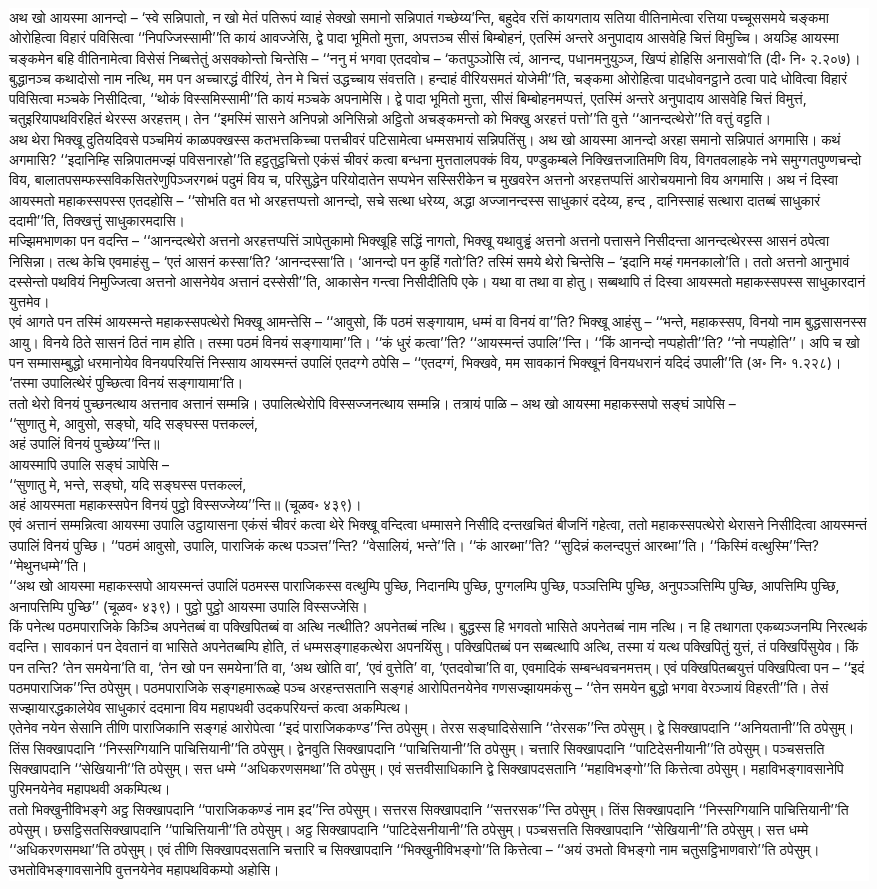 अथ खो आयस्मा आनन्दो – ‘स्वे सन्निपातो, न खो मेतं पतिरूपं य्वाहं सेक्खो समानो सन्निपातं गच्छेय्य’न्ति, बहुदेव रत्तिं कायगताय सतिया वीतिनामेत्वा रत्तिया पच्चूससमये चङ्कमा ओरोहित्वा विहारं पविसित्वा ‘‘निपज्जिस्सामी’’ति कायं आवज्जेसि, द्वे पादा भूमितो मुत्ता, अपत्तञ्च सीसं बिम्बोहनं, एतस्मिं अन्तरे अनुपादाय आसवेहि चित्तं विमुच्चि। अयञ्हि आयस्मा चङ्कमेन बहि वीतिनामेत्वा विसेसं निब्बत्तेतुं असक्कोन्तो चिन्तेसि – ‘‘ननु मं भगवा एतदवोच – ‘कतपुञ्ञोसि त्वं, आनन्द, पधानमनुयुञ्ज, खिप्पं होहिसि अनासवो’ति (दी॰ नि॰ २.२०७)। बुद्धानञ्च कथादोसो नाम नत्थि, मम पन अच्चारद्धं वीरियं, तेन मे चित्तं उद्धच्चाय संवत्तति। हन्दाहं वीरियसमतं योजेमी’’ति, चङ्कमा ओरोहित्वा पादधोवनट्ठाने ठत्वा पादे धोवित्वा विहारं पविसित्वा मञ्चके निसीदित्वा, ‘‘थोकं विस्समिस्सामी’’ति कायं मञ्चके अपनामेसि। द्वे पादा भूमितो मुत्ता, सीसं बिम्बोहनमप्पत्तं, एतस्मिं अन्तरे अनुपादाय आसवेहि चित्तं विमुत्तं, चतुइरियापथविरहितं थेरस्स अरहत्तम्। तेन ‘‘इमस्मिं सासने अनिपन्नो अनिसिन्नो अट्ठितो अचङ्कमन्तो को भिक्खु अरहत्तं पत्तो’’ति वुत्ते ‘‘आनन्दत्थेरो’’ति वत्तुं वट्टति।  
अथ थेरा भिक्खू दुतियदिवसे पञ्चमियं काळपक्खस्स कतभत्तकिच्चा पत्तचीवरं पटिसामेत्वा धम्मसभायं सन्निपतिंसु। अथ खो आयस्मा आनन्दो अरहा समानो सन्निपातं अगमासि। कथं अगमासि? ‘‘इदानिम्हि सन्निपातमज्झं पविसनारहो’’ति हट्ठतुट्ठचित्तो एकंसं चीवरं कत्वा बन्धना मुत्ततालपक्कं विय, पण्डुकम्बले निक्खित्तजातिमणि विय, विगतवलाहके नभे समुग्गतपुण्णचन्दो विय, बालातपसम्फस्सविकसितरेणुपिञ्जरगब्भं पदुमं विय च, परिसुद्धेन परियोदातेन सप्पभेन सस्सिरीकेन च मुखवरेन अत्तनो अरहत्तप्पत्तिं आरोचयमानो विय अगमासि। अथ नं दिस्वा आयस्मतो महाकस्सपस्स एतदहोसि – ‘‘सोभति वत भो अरहत्तप्पत्तो आनन्दो, सचे सत्था धरेय्य, अद्धा अज्जानन्दस्स साधुकारं ददेय्य, हन्द , दानिस्साहं सत्थारा दातब्बं साधुकारं ददामी’’ति, तिक्खत्तुं साधुकारमदासि।  
मज्झिमभाणका पन वदन्ति – ‘‘आनन्दत्थेरो अत्तनो अरहत्तप्पत्तिं ञापेतुकामो भिक्खूहि सद्धिं नागतो, भिक्खू यथावुड्ढं अत्तनो अत्तनो पत्तासने निसीदन्ता आनन्दत्थेरस्स आसनं ठपेत्वा निसिन्ना। तत्थ केचि एवमाहंसु – ‘एतं आसनं कस्सा’ति? ‘आनन्दस्सा’ति। ‘आनन्दो पन कुहिं गतो’ति? तस्मिं समये थेरो चिन्तेसि – ‘इदानि मय्हं गमनकालो’ति। ततो अत्तनो आनुभावं दस्सेन्तो पथवियं निमुज्जित्वा अत्तनो आसनेयेव अत्तानं दस्सेसी’’ति, आकासेन गन्त्वा निसीदीतिपि एके। यथा वा तथा वा होतु। सब्बथापि तं दिस्वा आयस्मतो महाकस्सपस्स साधुकारदानं युत्तमेव।  
एवं आगते पन तस्मिं आयस्मन्ते महाकस्सपत्थेरो भिक्खू आमन्तेसि – ‘‘आवुसो, किं पठमं सङ्गायाम, धम्मं वा विनयं वा’’ति? भिक्खू आहंसु – ‘‘भन्ते, महाकस्सप, विनयो नाम बुद्धसासनस्स आयु। विनये ठिते सासनं ठितं नाम होति। तस्मा पठमं विनयं सङ्गायामा’’ति। ‘‘कं धुरं कत्वा’’ति? ‘‘आयस्मन्तं उपालि’’न्ति। ‘‘किं आनन्दो नप्पहोती’’ति? ‘‘नो नप्पहोति’’। अपि च खो पन सम्मासम्बुद्धो धरमानोयेव विनयपरियत्तिं निस्साय आयस्मन्तं उपालिं एतदग्गे ठपेसि – ‘‘एतदग्गं, भिक्खवे, मम सावकानं भिक्खूनं विनयधरानं यदिदं उपाली’’ति (अ॰ नि॰ १.२२८)। ‘तस्मा उपालित्थेरं पुच्छित्वा विनयं सङ्गायामा’ति।  
ततो थेरो विनयं पुच्छनत्थाय अत्तनाव अत्तानं सम्मन्नि। उपालित्थेरोपि विस्सज्जनत्थाय सम्मन्नि। तत्रायं पाळि – अथ खो आयस्मा महाकस्सपो सङ्घं ञापेसि –  
‘‘सुणातु मे, आवुसो, सङ्घो, यदि सङ्घस्स पत्तकल्लं,  
अहं उपालिं विनयं पुच्छेय्य’’न्ति॥  
आयस्मापि उपालि सङ्घं ञापेसि –  
‘‘सुणातु मे, भन्ते, सङ्घो, यदि सङ्घस्स पत्तकल्लं,  
अहं आयस्मता महाकस्सपेन विनयं पुट्ठो विस्सज्जेय्य’’न्ति॥ (चूळव॰ ४३९)।  
एवं अत्तानं सम्मन्नित्वा आयस्मा उपालि उट्ठायासना एकंसं चीवरं कत्वा थेरे भिक्खू वन्दित्वा धम्मासने निसीदि दन्तखचितं बीजनिं गहेत्वा, ततो महाकस्सपत्थेरो थेरासने निसीदित्वा आयस्मन्तं उपालिं विनयं पुच्छि। ‘‘पठमं आवुसो, उपालि, पाराजिकं कत्थ पञ्ञत्त’’न्ति? ‘‘वेसालियं, भन्ते’’ति। ‘‘कं आरब्भा’’ति? ‘‘सुदिन्नं कलन्दपुत्तं आरब्भा’’ति। ‘‘किस्मिं वत्थुस्मि’’न्ति? ‘‘मेथुनधम्मे’’ति।  
‘‘अथ खो आयस्मा महाकस्सपो आयस्मन्तं उपालिं पठमस्स पाराजिकस्स वत्थुम्पि पुच्छि, निदानम्पि पुच्छि, पुग्गलम्पि पुच्छि, पञ्ञत्तिम्पि पुच्छि, अनुपञ्ञत्तिम्पि पुच्छि, आपत्तिम्पि पुच्छि, अनापत्तिम्पि पुच्छि’’ (चूळव॰ ४३९)। पुट्ठो पुट्ठो आयस्मा उपालि विस्सज्जेसि।  
किं पनेत्थ पठमपाराजिके किञ्चि अपनेतब्बं वा पक्खिपितब्बं वा अत्थि नत्थीति? अपनेतब्बं नत्थि। बुद्धस्स हि भगवतो भासिते अपनेतब्बं नाम नत्थि। न हि तथागता एकब्यञ्जनम्पि निरत्थकं वदन्ति। सावकानं पन देवतानं वा भासिते अपनेतब्बम्पि होति, तं धम्मसङ्गाहकत्थेरा अपनयिंसु। पक्खिपितब्बं पन सब्बत्थापि अत्थि, तस्मा यं यत्थ पक्खिपितुं युत्तं, तं पक्खिपिंसुयेव। किं पन तन्ति? ‘तेन समयेना’ति वा, ‘तेन खो पन समयेना’ति वा, ‘अथ खोति वा’, ‘एवं वुत्तेति’ वा, ‘एतदवोचा’ति वा, एवमादिकं सम्बन्धवचनमत्तम्। एवं पक्खिपितब्बयुत्तं पक्खिपित्वा पन – ‘‘इदं पठमपाराजिक’’न्ति ठपेसुम्। पठमपाराजिके सङ्गहमारूळ्हे पञ्च अरहन्तसतानि सङ्गहं आरोपितनयेनेव गणसज्झायमकंसु – ‘‘तेन समयेन बुद्धो भगवा वेरञ्जायं विहरती’’ति। तेसं सज्झायारद्धकालेयेव साधुकारं ददमाना विय महापथवी उदकपरियन्तं कत्वा अकम्पित्थ।  
एतेनेव नयेन सेसानि तीणि पाराजिकानि सङ्गहं आरोपेत्वा ‘‘इदं पाराजिककण्ड’’न्ति ठपेसुम्। तेरस सङ्घादिसेसानि ‘‘तेरसक’’न्ति ठपेसुम्। द्वे सिक्खापदानि ‘‘अनियतानी’’ति ठपेसुम्। तिंस सिक्खापदानि ‘‘निस्सग्गियानि पाचित्तियानी’’ति ठपेसुम्। द्वेनवुति सिक्खापदानि ‘‘पाचित्तियानी’’ति ठपेसुम्। चत्तारि सिक्खापदानि ‘‘पाटिदेसनीयानी’’ति ठपेसुम्। पञ्चसत्तति सिक्खापदानि ‘‘सेखियानी’’ति ठपेसुम्। सत्त धम्मे ‘‘अधिकरणसमथा’’ति ठपेसुम्। एवं सत्तवीसाधिकानि द्वे सिक्खापदसतानि ‘‘महाविभङ्गो’’ति कित्तेत्वा ठपेसुम्। महाविभङ्गावसानेपि पुरिमनयेनेव महापथवी अकम्पित्थ।  
ततो भिक्खुनीविभङ्गे अट्ठ सिक्खापदानि ‘‘पाराजिककण्डं नाम इद’’न्ति ठपेसुम्। सत्तरस सिक्खापदानि ‘‘सत्तरसक’’न्ति ठपेसुम्। तिंस सिक्खापदानि ‘‘निस्सग्गियानि पाचित्तियानी’’ति ठपेसुम्। छसट्ठिसतसिक्खापदानि ‘‘पाचित्तियानी’’ति ठपेसुम्। अट्ठ सिक्खापदानि ‘‘पाटिदेसनीयानी’’ति ठपेसुम्। पञ्चसत्तति सिक्खापदानि ‘‘सेखियानी’’ति ठपेसुम्। सत्त धम्मे ‘‘अधिकरणसमथा’’ति ठपेसुम्। एवं तीणि सिक्खापदसतानि चत्तारि च सिक्खापदानि ‘‘भिक्खुनीविभङ्गो’’ति कित्तेत्वा – ‘‘अयं उभतो विभङ्गो नाम चतुसट्ठिभाणवारो’’ति ठपेसुम्। उभतोविभङ्गावसानेपि वुत्तनयेनेव महापथविकम्पो अहोसि।  